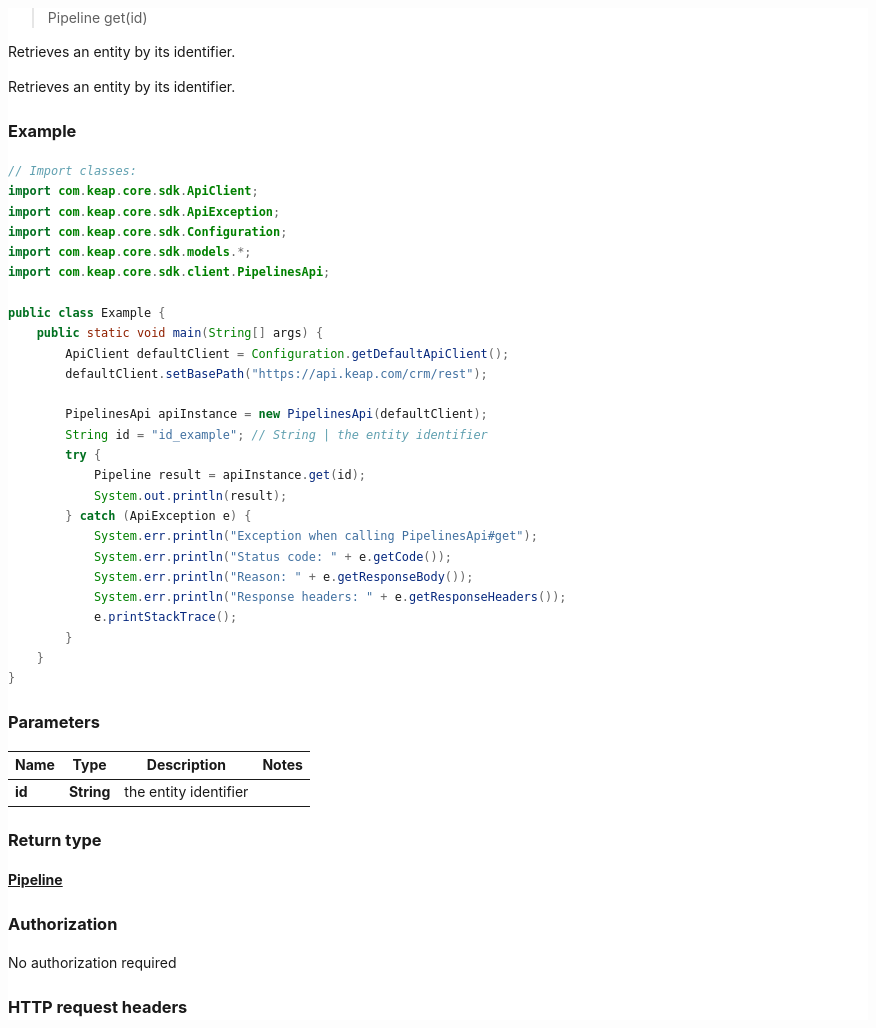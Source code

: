 > Pipeline get(id)

Retrieves an entity by its identifier.

Retrieves an entity by its identifier.

### Example

```java
// Import classes:
import com.keap.core.sdk.ApiClient;
import com.keap.core.sdk.ApiException;
import com.keap.core.sdk.Configuration;
import com.keap.core.sdk.models.*;
import com.keap.core.sdk.client.PipelinesApi;

public class Example {
    public static void main(String[] args) {
        ApiClient defaultClient = Configuration.getDefaultApiClient();
        defaultClient.setBasePath("https://api.keap.com/crm/rest");

        PipelinesApi apiInstance = new PipelinesApi(defaultClient);
        String id = "id_example"; // String | the entity identifier
        try {
            Pipeline result = apiInstance.get(id);
            System.out.println(result);
        } catch (ApiException e) {
            System.err.println("Exception when calling PipelinesApi#get");
            System.err.println("Status code: " + e.getCode());
            System.err.println("Reason: " + e.getResponseBody());
            System.err.println("Response headers: " + e.getResponseHeaders());
            e.printStackTrace();
        }
    }
}
```

### Parameters


| Name | Type | Description  | Notes |
|------------- | ------------- | ------------- | -------------|
| **id** | **String**| the entity identifier | |

### Return type

[**Pipeline**](Pipeline.md)


### Authorization

No authorization required

### HTTP request headers
